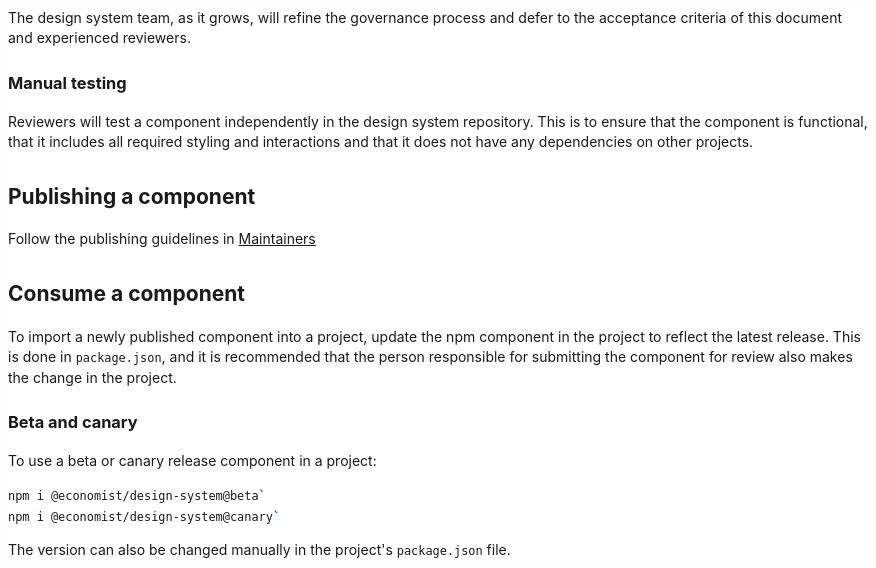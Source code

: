 The design system team, as it grows, will refine the governance process and defer to the acceptance criteria of this document and experienced reviewers.

### Manual testing

Reviewers will test a component independently in the design system repository. This is to ensure that the component is functional, that it includes all required styling and interactions and that it does not have any dependencies on other projects.

## Publishing a component

Follow the publishing guidelines in [Maintainers](https://github.com/EconomistDigitalSolutions/design-system/blob/next/MAINTAINERS.md#publishing)

## Consume a component

To import a newly published component into a project, update the npm component in the project to reflect the latest release. This is done in `package.json`, and it is recommended that the person responsible for submitting the component for review also makes the change in the project.

### Beta and canary

To use a beta or canary release component in a project:

```sh
npm i @economist/design-system@beta`
npm i @economist/design-system@canary`
```

The version can also be changed manually in the project's `package.json` file.
